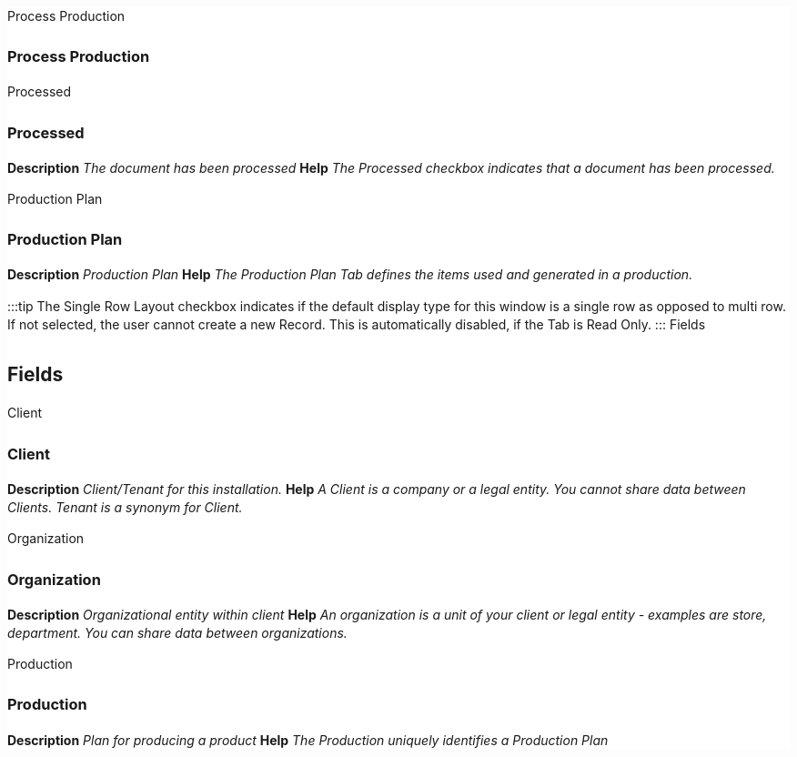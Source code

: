 Process Production
### Process Production


Processed
### Processed

**Description**
 *The document has been processed*
**Help**
 *The Processed checkbox indicates that a document has been processed.*

Production Plan
### Production Plan

**Description**
 *Production Plan*
**Help**
 *The Production Plan Tab defines the items used and generated in a production.*

:::tip
The Single Row Layout checkbox indicates if the default display type for this window is a single row as opposed to multi row.
If not selected, the user cannot create a new Record.  This is automatically disabled, if the Tab is Read Only.
:::
Fields
## Fields


Client
### Client

**Description**
 *Client/Tenant for this installation.*
**Help**
 *A Client is a company or a legal entity. You cannot share data between Clients. Tenant is a synonym for Client.*

Organization
### Organization

**Description**
 *Organizational entity within client*
**Help**
 *An organization is a unit of your client or legal entity - examples are store, department. You can share data between organizations.*

Production
### Production

**Description**
 *Plan for producing a product*
**Help**
 *The Production uniquely identifies a Production Plan*
